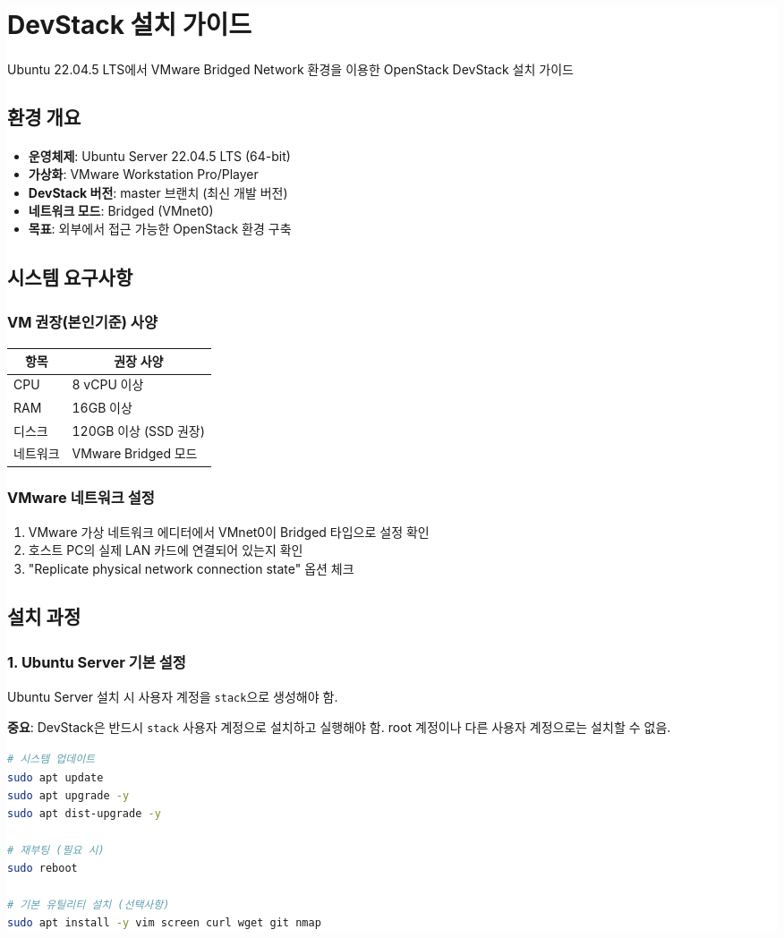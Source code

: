 # DevStack 설치 가이드

Ubuntu 22.04.5 LTS에서 VMware Bridged Network 환경을 이용한 OpenStack DevStack 설치 가이드

## 환경 개요

- **운영체제**: Ubuntu Server 22.04.5 LTS (64-bit)
- **가상화**: VMware Workstation Pro/Player
- **DevStack 버전**: master 브랜치 (최신 개발 버전)
- **네트워크 모드**: Bridged (VMnet0)
- **목표**: 외부에서 접근 가능한 OpenStack 환경 구축

## 시스템 요구사항

### VM 권장(본인기준) 사양

| 항목 | 권장 사양 |
|------|-----------|
| CPU | 8 vCPU 이상 |
| RAM | 16GB 이상 |
| 디스크 | 120GB 이상 (SSD 권장) |
| 네트워크 | VMware Bridged 모드 |

### VMware 네트워크 설정

1. VMware 가상 네트워크 에디터에서 VMnet0이 Bridged 타입으로 설정 확인
2. 호스트 PC의 실제 LAN 카드에 연결되어 있는지 확인
3. "Replicate physical network connection state" 옵션 체크

## 설치 과정

### 1. Ubuntu Server 기본 설정

Ubuntu Server 설치 시 사용자 계정을 `stack`으로 생성해야 함.

**중요**: DevStack은 반드시 `stack` 사용자 계정으로 설치하고 실행해야 함. root 계정이나 다른 사용자 계정으로는 설치할 수 없음.

```bash
# 시스템 업데이트
sudo apt update
sudo apt upgrade -y
sudo apt dist-upgrade -y

# 재부팅 (필요 시)
sudo reboot

# 기본 유틸리티 설치 (선택사항)
sudo apt install -y vim screen curl wget git nmap
```
